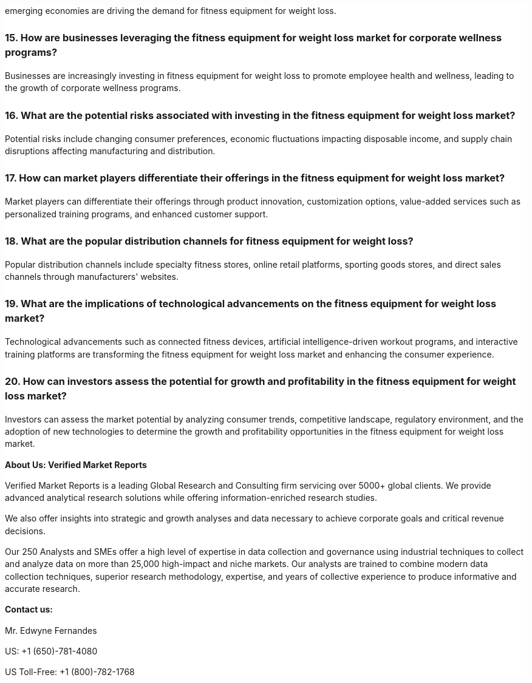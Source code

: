 emerging economies are driving the demand for fitness equipment for weight loss.</p><h3>15. How are businesses leveraging the fitness equipment for weight loss market for corporate wellness programs?</h3><p>Businesses are increasingly investing in fitness equipment for weight loss to promote employee health and wellness, leading to the growth of corporate wellness programs.</p><h3>16. What are the potential risks associated with investing in the fitness equipment for weight loss market?</h3><p>Potential risks include changing consumer preferences, economic fluctuations impacting disposable income, and supply chain disruptions affecting manufacturing and distribution.</p><h3>17. How can market players differentiate their offerings in the fitness equipment for weight loss market?</h3><p>Market players can differentiate their offerings through product innovation, customization options, value-added services such as personalized training programs, and enhanced customer support.</p><h3>18. What are the popular distribution channels for fitness equipment for weight loss?</h3><p>Popular distribution channels include specialty fitness stores, online retail platforms, sporting goods stores, and direct sales channels through manufacturers' websites.</p><h3>19. What are the implications of technological advancements on the fitness equipment for weight loss market?</h3><p>Technological advancements such as connected fitness devices, artificial intelligence-driven workout programs, and interactive training platforms are transforming the fitness equipment for weight loss market and enhancing the consumer experience.</p><h3>20. How can investors assess the potential for growth and profitability in the fitness equipment for weight loss market?</h3><p>Investors can assess the market potential by analyzing consumer trends, competitive landscape, regulatory environment, and the adoption of new technologies to determine the growth and profitability opportunities in the fitness equipment for weight loss market.</p></body></html><p id="" class=""><strong>About Us: Verified Market Reports</strong></p><p id="" class="">Verified Market Reports is a leading Global Research and Consulting firm servicing over 5000+ global clients. We provide advanced analytical research solutions while offering information-enriched research studies.</p><p id="" class="">We also offer insights into strategic and growth analyses and data necessary to achieve corporate goals and critical revenue decisions.</p><p id="" class="">Our 250 Analysts and SMEs offer a high level of expertise in data collection and governance using industrial techniques to collect and analyze data on more than 25,000 high-impact and niche markets. Our analysts are trained to combine modern data collection techniques, superior research methodology, expertise, and years of collective experience to produce informative and accurate research.</p><p id="" class=""><strong>Contact us:</strong></p><p id="" class="">Mr. Edwyne Fernandes</p><p id="" class="">US: +1 (650)-781-4080</p><p id="" class="">US Toll-Free: +1 (800)-782-1768</p>
